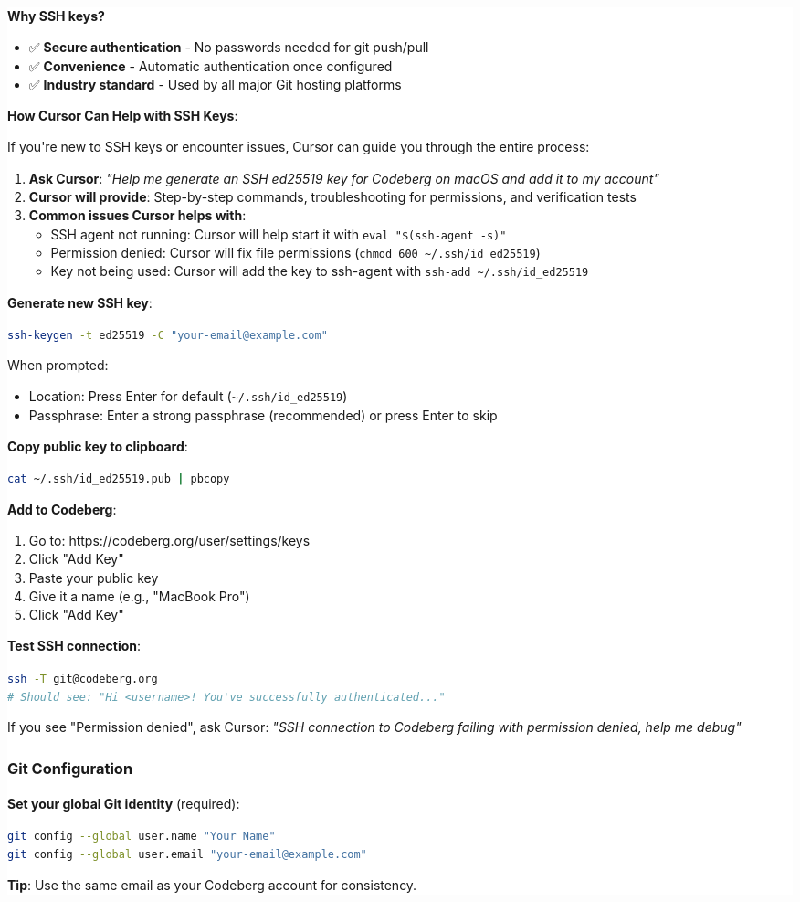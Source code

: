 **Why SSH keys?**
- ✅ **Secure authentication** - No passwords needed for git push/pull
- ✅ **Convenience** - Automatic authentication once configured
- ✅ **Industry standard** - Used by all major Git hosting platforms

**How Cursor Can Help with SSH Keys**:

If you're new to SSH keys or encounter issues, Cursor can guide you through the entire process:

1. **Ask Cursor**: *"Help me generate an SSH ed25519 key for Codeberg on macOS and add it to my account"*
2. **Cursor will provide**: Step-by-step commands, troubleshooting for permissions, and verification tests
3. **Common issues Cursor helps with**:
   - SSH agent not running: Cursor will help start it with `eval "$(ssh-agent -s)"`
   - Permission denied: Cursor will fix file permissions (`chmod 600 ~/.ssh/id_ed25519`)
   - Key not being used: Cursor will add the key to ssh-agent with `ssh-add ~/.ssh/id_ed25519`

**Generate new SSH key**:
```bash
ssh-keygen -t ed25519 -C "your-email@example.com"
```

When prompted:
- Location: Press Enter for default (`~/.ssh/id_ed25519`)
- Passphrase: Enter a strong passphrase (recommended) or press Enter to skip

**Copy public key to clipboard**:
```bash
cat ~/.ssh/id_ed25519.pub | pbcopy
```

**Add to Codeberg**:
1. Go to: https://codeberg.org/user/settings/keys
2. Click "Add Key"
3. Paste your public key
4. Give it a name (e.g., "MacBook Pro")
5. Click "Add Key"

**Test SSH connection**:
```bash
ssh -T git@codeberg.org
# Should see: "Hi <username>! You've successfully authenticated..."
```

If you see "Permission denied", ask Cursor: *"SSH connection to Codeberg failing with permission denied, help me debug"*

### Git Configuration

**Set your global Git identity** (required):
```bash
git config --global user.name "Your Name"
git config --global user.email "your-email@example.com"
```

**Tip**: Use the same email as your Codeberg account for consistency.
